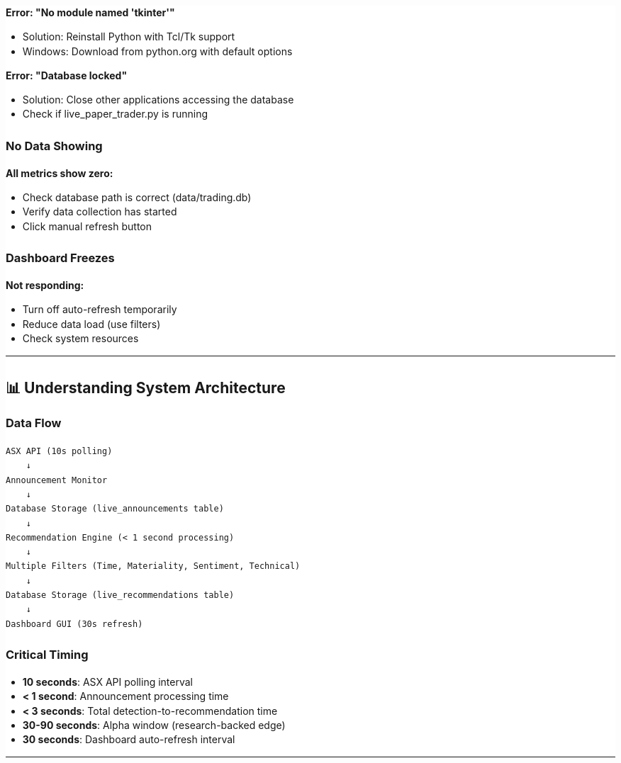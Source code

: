 **Error: "No module named 'tkinter'"**
- Solution: Reinstall Python with Tcl/Tk support
- Windows: Download from python.org with default options

**Error: "Database locked"**
- Solution: Close other applications accessing the database
- Check if live_paper_trader.py is running

### No Data Showing

**All metrics show zero:**
- Check database path is correct (data/trading.db)
- Verify data collection has started
- Click manual refresh button

### Dashboard Freezes

**Not responding:**
- Turn off auto-refresh temporarily
- Reduce data load (use filters)
- Check system resources

---

## 📊 Understanding System Architecture

### Data Flow

```
ASX API (10s polling)
    ↓
Announcement Monitor
    ↓
Database Storage (live_announcements table)
    ↓
Recommendation Engine (< 1 second processing)
    ↓
Multiple Filters (Time, Materiality, Sentiment, Technical)
    ↓
Database Storage (live_recommendations table)
    ↓
Dashboard GUI (30s refresh)
```

### Critical Timing

- **10 seconds**: ASX API polling interval
- **< 1 second**: Announcement processing time
- **< 3 seconds**: Total detection-to-recommendation time
- **30-90 seconds**: Alpha window (research-backed edge)
- **30 seconds**: Dashboard auto-refresh interval

---

